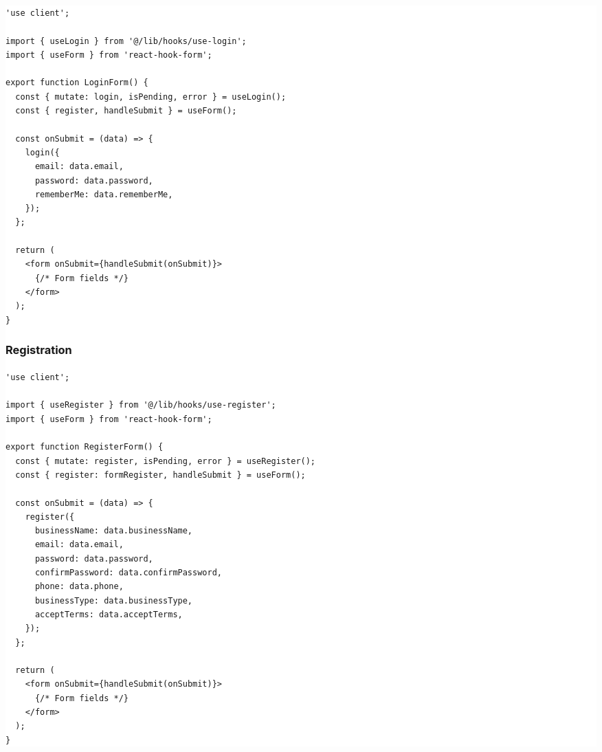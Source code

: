 ```tsx
'use client';

import { useLogin } from '@/lib/hooks/use-login';
import { useForm } from 'react-hook-form';

export function LoginForm() {
  const { mutate: login, isPending, error } = useLogin();
  const { register, handleSubmit } = useForm();

  const onSubmit = (data) => {
    login({
      email: data.email,
      password: data.password,
      rememberMe: data.rememberMe,
    });
  };

  return (
    <form onSubmit={handleSubmit(onSubmit)}>
      {/* Form fields */}
    </form>
  );
}
```

### Registration

```tsx
'use client';

import { useRegister } from '@/lib/hooks/use-register';
import { useForm } from 'react-hook-form';

export function RegisterForm() {
  const { mutate: register, isPending, error } = useRegister();
  const { register: formRegister, handleSubmit } = useForm();

  const onSubmit = (data) => {
    register({
      businessName: data.businessName,
      email: data.email,
      password: data.password,
      confirmPassword: data.confirmPassword,
      phone: data.phone,
      businessType: data.businessType,
      acceptTerms: data.acceptTerms,
    });
  };

  return (
    <form onSubmit={handleSubmit(onSubmit)}>
      {/* Form fields */}
    </form>
  );
}
```

